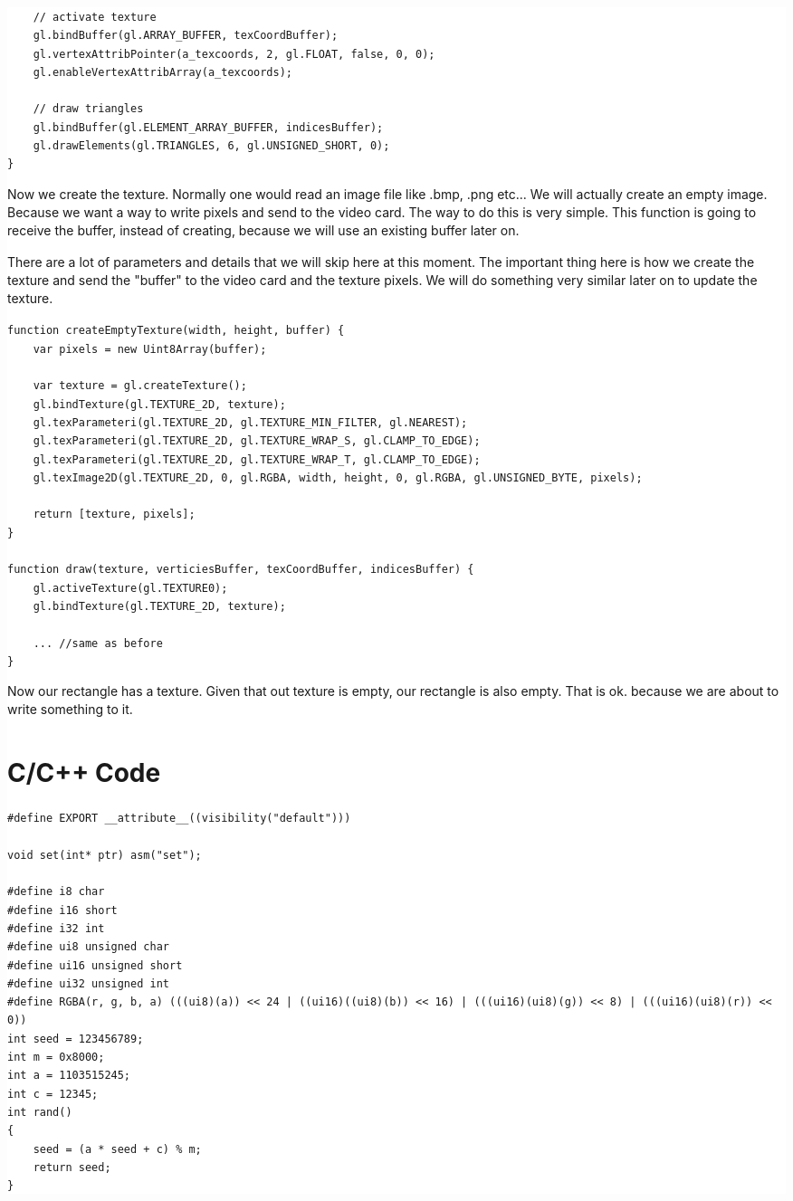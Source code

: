         // activate texture
        gl.bindBuffer(gl.ARRAY_BUFFER, texCoordBuffer);
        gl.vertexAttribPointer(a_texcoords, 2, gl.FLOAT, false, 0, 0);
        gl.enableVertexAttribArray(a_texcoords);

        // draw triangles
        gl.bindBuffer(gl.ELEMENT_ARRAY_BUFFER, indicesBuffer);
        gl.drawElements(gl.TRIANGLES, 6, gl.UNSIGNED_SHORT, 0);
    }
 
Now we create the texture. Normally one would read an image file like .bmp, .png etc... We will actually create an empty image. Because we want a way to write pixels and send to the video card. The way to do this is very simple. This function is going to receive the buffer, instead of creating, because we will use an existing buffer later on.

There are a lot of parameters and details that we will skip here at this moment. The important thing here is how we create the texture and send the "buffer" to the video card and the texture pixels. We will do something very similar later on to update the texture.

    function createEmptyTexture(width, height, buffer) {
        var pixels = new Uint8Array(buffer);     

        var texture = gl.createTexture();        
        gl.bindTexture(gl.TEXTURE_2D, texture);
        gl.texParameteri(gl.TEXTURE_2D, gl.TEXTURE_MIN_FILTER, gl.NEAREST);
        gl.texParameteri(gl.TEXTURE_2D, gl.TEXTURE_WRAP_S, gl.CLAMP_TO_EDGE);
        gl.texParameteri(gl.TEXTURE_2D, gl.TEXTURE_WRAP_T, gl.CLAMP_TO_EDGE);
        gl.texImage2D(gl.TEXTURE_2D, 0, gl.RGBA, width, height, 0, gl.RGBA, gl.UNSIGNED_BYTE, pixels);

        return [texture, pixels];
    }

    function draw(texture, verticiesBuffer, texCoordBuffer, indicesBuffer) {
        gl.activeTexture(gl.TEXTURE0);
        gl.bindTexture(gl.TEXTURE_2D, texture);

        ... //same as before
    }

Now our rectangle has a texture. Given that out texture is empty, our rectangle is also empty. That is ok. because we are about to write something to it.

# C/C++ Code

    #define EXPORT __attribute__((visibility("default")))

    void set(int* ptr) asm("set");

    #define i8 char
    #define i16 short
    #define i32 int
    #define ui8 unsigned char
    #define ui16 unsigned short
    #define ui32 unsigned int
    #define RGBA(r, g, b, a) (((ui8)(a)) << 24 | ((ui16)((ui8)(b)) << 16) | (((ui16)(ui8)(g)) << 8) | (((ui16)(ui8)(r)) << 0))
    int seed = 123456789;
    int m = 0x8000;
    int a = 1103515245;
    int c = 12345;
    int rand()
    {
        seed = (a * seed + c) % m;
        return seed;
    }
